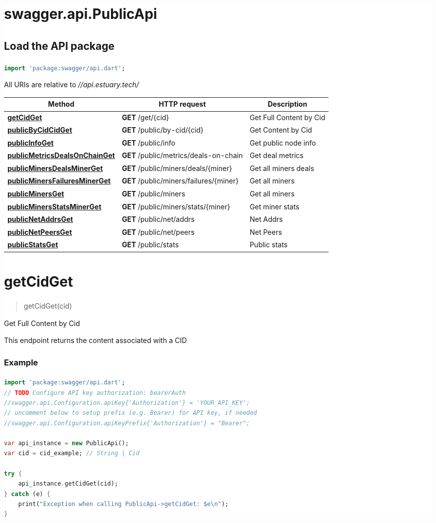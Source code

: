 # swagger.api.PublicApi

## Load the API package
```dart
import 'package:swagger/api.dart';
```

All URIs are relative to *//api.estuary.tech/*

Method | HTTP request | Description
------------- | ------------- | -------------
[**getCidGet**](PublicApi.md#getCidGet) | **GET** /get/{cid} | Get Full Content by Cid
[**publicByCidCidGet**](PublicApi.md#publicByCidCidGet) | **GET** /public/by-cid/{cid} | Get Content by Cid
[**publicInfoGet**](PublicApi.md#publicInfoGet) | **GET** /public/info | Get public node info
[**publicMetricsDealsOnChainGet**](PublicApi.md#publicMetricsDealsOnChainGet) | **GET** /public/metrics/deals-on-chain | Get deal metrics
[**publicMinersDealsMinerGet**](PublicApi.md#publicMinersDealsMinerGet) | **GET** /public/miners/deals/{miner} | Get all miners deals
[**publicMinersFailuresMinerGet**](PublicApi.md#publicMinersFailuresMinerGet) | **GET** /public/miners/failures/{miner} | Get all miners
[**publicMinersGet**](PublicApi.md#publicMinersGet) | **GET** /public/miners | Get all miners
[**publicMinersStatsMinerGet**](PublicApi.md#publicMinersStatsMinerGet) | **GET** /public/miners/stats/{miner} | Get miner stats
[**publicNetAddrsGet**](PublicApi.md#publicNetAddrsGet) | **GET** /public/net/addrs | Net Addrs
[**publicNetPeersGet**](PublicApi.md#publicNetPeersGet) | **GET** /public/net/peers | Net Peers
[**publicStatsGet**](PublicApi.md#publicStatsGet) | **GET** /public/stats | Public stats

# **getCidGet**
> getCidGet(cid)

Get Full Content by Cid

This endpoint returns the content associated with a CID

### Example
```dart
import 'package:swagger/api.dart';
// TODO Configure API key authorization: bearerAuth
//swagger.api.Configuration.apiKey{'Authorization'} = 'YOUR_API_KEY';
// uncomment below to setup prefix (e.g. Bearer) for API key, if needed
//swagger.api.Configuration.apiKeyPrefix{'Authorization'} = "Bearer";

var api_instance = new PublicApi();
var cid = cid_example; // String | Cid

try {
    api_instance.getCidGet(cid);
} catch (e) {
    print("Exception when calling PublicApi->getCidGet: $e\n");
}
```
